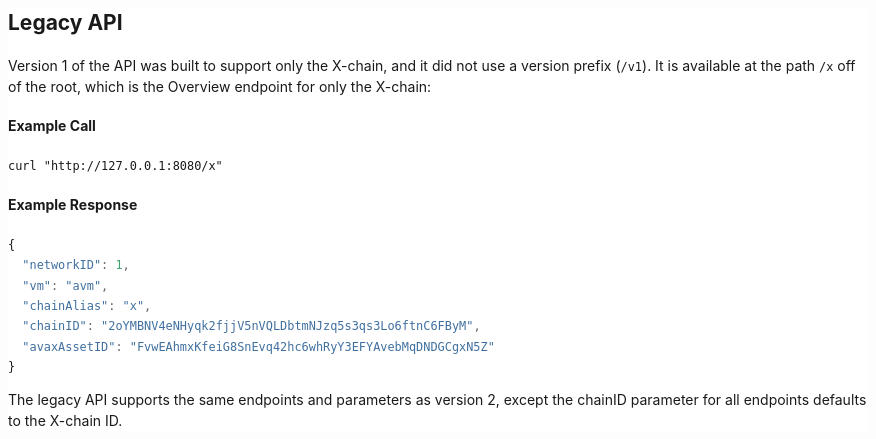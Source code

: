## Legacy API

Version 1 of the API was built to support only the X-chain, and it did not use a version prefix \(`/v1`\). It is available at the path `/x` off of the root, which is the Overview endpoint for only the X-chain:

#### **Example Call**

```text
curl "http://127.0.0.1:8080/x"
```

#### **Example Response**

```javascript
{
  "networkID": 1,
  "vm": "avm",
  "chainAlias": "x",
  "chainID": "2oYMBNV4eNHyqk2fjjV5nVQLDbtmNJzq5s3qs3Lo6ftnC6FByM",
  "avaxAssetID": "FvwEAhmxKfeiG8SnEvq42hc6whRyY3EFYAvebMqDNDGCgxN5Z"
}
```

The legacy API supports the same endpoints and parameters as version 2, except the chainID parameter for all endpoints defaults to the X-chain ID.

